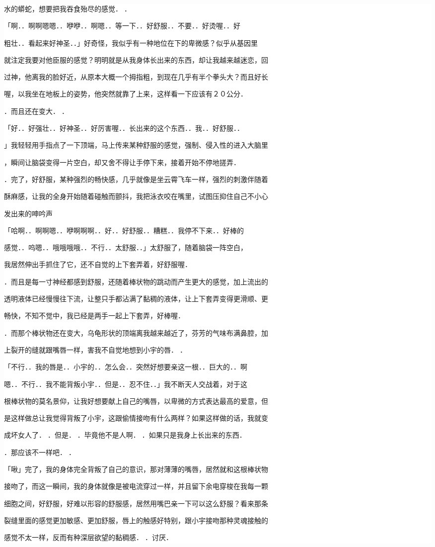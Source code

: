 水的蟒蛇，想要把我吞食殆尽的感觉． ．

「啊．．啊啊嗯嗯．．咿咿．．啊嗯．．等一下．．好舒服．．不要．．好烫喔．．好

粗壮．．看起来好神圣．．」好奇怪，我似乎有一种地位在下的卑微感？似乎从基因里

就注定我要对他臣服的感觉？明明就是从我身体长出来的东西，却让我越来越迷恋，回

过神，他离我的脸好近，从原本大概一个拇指粗，到现在几乎有半个拳头大？而且好长

喔，以我坐在地板上的姿势，他突然就靠了上来，这样看一下应该有２０公分．

．而且还在变大． ．

「好．．好强壮．．好神圣．．好厉害喔．．长出来的这个东西．．我．．好舒服．．

」我轻轻用手指点了一下顶端，马上传来某种舒服的感觉，强制、侵入性的进入大脑里

，瞬间让脑袋变得一片空白，却又舍不得让手停下来，接着开始不停地搓弄．

．完了，好舒服，某种强烈的畅快感，几乎就像是坐云霄飞车一样，强烈的刺激伴随着

酥麻感，让我的全身开始随着碰触而颤抖，我把泳衣咬在嘴里，试图压抑住自己不小心

发出来的呻吟声



「哈啊．．啊啊嗯．．咿啊啊啊．．好．．好舒服．．糟糕．．我停不下来．．好棒的

感觉．．呜嗯．．哦哦哦哦．．不行．．太舒服．．」太舒服了，随着脑袋一阵空白，

我居然伸出手抓住了它，还不自觉的上下套弄着，好舒服喔．

．而且是每一寸神经都感到舒服，还随着棒状物的跳动而产生更大的感觉，加上流出的

透明液体已经慢慢往下流，让整只手都沾满了黏稠的液体，让上下套弄变得更滑顺、更

畅快，不知不觉中，我已经是两手一起上下套弄，好棒喔．

．而那个棒状物还在变大，乌龟形状的顶端离我越来越近了，芬芳的气味布满鼻腔，加

上裂开的缝就跟嘴唇一样，害我不自觉地想到小宇的唇． ．



「不行．．我的唇是．．小宇的．．怎么会．．突然好想要亲这一根．．巨大的．．啊

嗯．．不行．．我不能背叛小宇．．但是．．忍不住．．」我不断天人交战着，对于这

根棒状物的莫名景仰，让我好想要献上自己的嘴唇，以卑微的方式表达最高的爱意，但

是这样做总让我觉得背叛了小宇，这跟偷情接吻有什么两样？如果这样做的话，我就变

成坏女人了．  ．但是．   ．毕竟他不是人啊．   ．如果只是我身上长出来的东西．

．那应该不一样吧． ．

「啾」完了，我的身体完全背叛了自己的意识，那对薄薄的嘴唇，居然就和这根棒状物

接吻了，而这一瞬间，我的身体就像是被电流穿过一样，并且留下余电穿梭在我每一颗

细胞之间，好舒服，好难以形容的舒服感，居然用嘴巴亲一下可以这么舒服？看来那条

裂缝里面的感觉更加敏感、更加舒服，唇上的触感好特别，跟小宇接吻那种灵魂接触的

感觉不太一样，反而有种深层欲望的黏稠感．                            ．讨厌．
